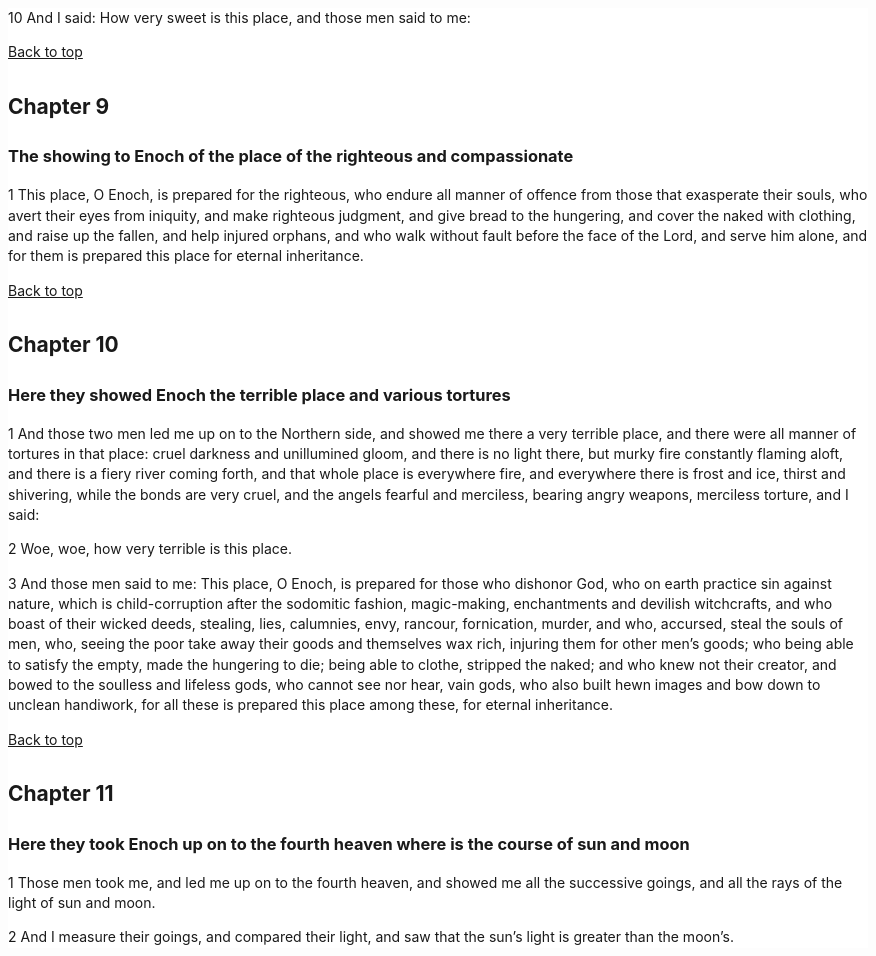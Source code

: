 10 And I said: How very sweet is this place, and those men said to me:

[Back to top](#top)

## Chapter 9

### The showing to Enoch of the place of the righteous and compassionate

1 This place, O Enoch, is prepared for the righteous, who endure all manner of offence from those that exasperate their souls, who avert their eyes from iniquity, and make righteous judgment, and give bread to the hungering, and cover the naked with clothing, and raise up the fallen, and help injured orphans, and who walk without fault before the face of the Lord, and serve him alone, and for them is prepared this place for eternal inheritance.

[Back to top](#top)

## Chapter 10

### Here they showed Enoch the terrible place and various tortures

1 And those two men led me up on to the Northern side, and showed me there a very terrible place, and there were all manner of tortures in that place: cruel darkness and unillumined gloom, and there is no light there, but murky fire constantly flaming aloft, and there is a fiery river coming forth, and that whole place is everywhere fire, and everywhere there is frost and ice, thirst and shivering, while the bonds are very cruel, and the angels fearful and merciless, bearing angry weapons, merciless torture, and I said:

2 Woe, woe, how very terrible is this place.

3 And those men said to me: This place, O Enoch, is prepared for those who dishonor God, who on earth practice sin against nature, which is child-corruption after the sodomitic fashion, magic-making, enchantments and devilish witchcrafts, and who boast of their wicked deeds, stealing, lies, calumnies, envy, rancour, fornication, murder, and who, accursed, steal the souls of men, who, seeing the poor take away their goods and themselves wax rich, injuring them for other men’s goods; who being able to satisfy the empty, made the hungering to die; being able to clothe, stripped the naked; and who knew not their creator, and bowed to the soulless and lifeless gods, who cannot see nor hear, vain gods, who also built hewn images and bow down to unclean handiwork, for all these is prepared this place among these, for eternal inheritance.

[Back to top](#top)

## Chapter 11

### Here they took Enoch up on to the fourth heaven where is the course of sun and moon

1 Those men took me, and led me up on to the fourth heaven, and showed me all the successive goings, and all the rays of the light of sun and moon.

2 And I measure their goings, and compared their light, and saw that the sun’s light is greater than the moon’s.
